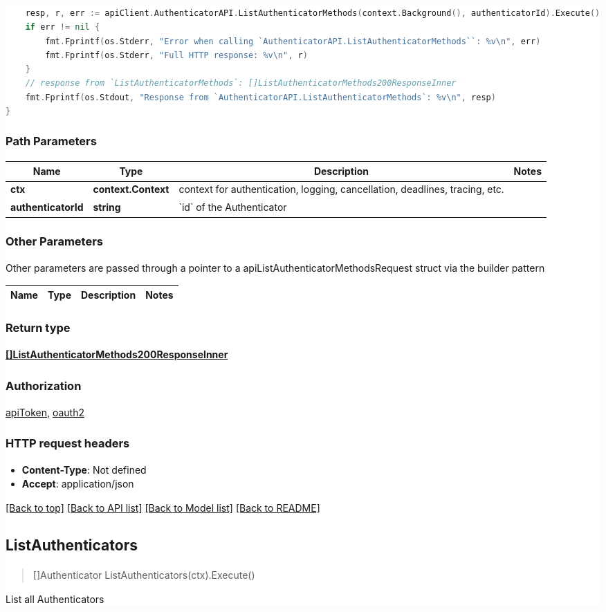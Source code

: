 ```go
    resp, r, err := apiClient.AuthenticatorAPI.ListAuthenticatorMethods(context.Background(), authenticatorId).Execute()
    if err != nil {
        fmt.Fprintf(os.Stderr, "Error when calling `AuthenticatorAPI.ListAuthenticatorMethods``: %v\n", err)
        fmt.Fprintf(os.Stderr, "Full HTTP response: %v\n", r)
    }
    // response from `ListAuthenticatorMethods`: []ListAuthenticatorMethods200ResponseInner
    fmt.Fprintf(os.Stdout, "Response from `AuthenticatorAPI.ListAuthenticatorMethods`: %v\n", resp)
}
```

### Path Parameters


Name | Type | Description  | Notes
------------- | ------------- | ------------- | -------------
**ctx** | **context.Context** | context for authentication, logging, cancellation, deadlines, tracing, etc.
**authenticatorId** | **string** | &#x60;id&#x60; of the Authenticator | 

### Other Parameters

Other parameters are passed through a pointer to a apiListAuthenticatorMethodsRequest struct via the builder pattern


Name | Type | Description  | Notes
------------- | ------------- | ------------- | -------------


### Return type

[**[]ListAuthenticatorMethods200ResponseInner**](ListAuthenticatorMethods200ResponseInner.md)

### Authorization

[apiToken](../README.md#apiToken), [oauth2](../README.md#oauth2)

### HTTP request headers

- **Content-Type**: Not defined
- **Accept**: application/json

[[Back to top]](#) [[Back to API list]](../README.md#documentation-for-api-endpoints)
[[Back to Model list]](../README.md#documentation-for-models)
[[Back to README]](../README.md)


## ListAuthenticators

> []Authenticator ListAuthenticators(ctx).Execute()

List all Authenticators
